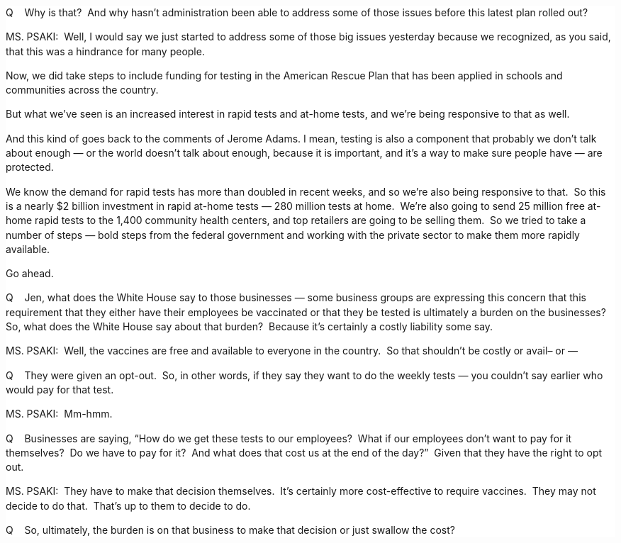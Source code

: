 Q    Why is that?  And why hasn’t administration been able to address
some of those issues before this latest plan rolled out?  
  
MS. PSAKI:  Well, I would say we just started to address some of those
big issues yesterday because we recognized, as you said, that this was a
hindrance for many people.  
  
Now, we did take steps to include funding for testing in the American
Rescue Plan that has been applied in schools and communities across the
country.  
  
But what we’ve seen is an increased interest in rapid tests and at-home
tests, and we’re being responsive to that as well.  
  
And this kind of goes back to the comments of Jerome Adams. I mean,
testing is also a component that probably we don’t talk about enough —
or the world doesn’t talk about enough, because it is important, and
it’s a way to make sure people have — are protected.   
  
We know the demand for rapid tests has more than doubled in recent
weeks, and so we’re also being responsive to that.  So this is a nearly
$2 billion investment in rapid at-home tests — 280 million tests at
home.  We’re also going to send 25 million free at-home rapid tests to
the 1,400 community health centers, and top retailers are going to be
selling them.  So we tried to take a number of steps — bold steps from
the federal government and working with the private sector to make them
more rapidly available.  
  
Go ahead.  
  
Q    Jen, what does the White House say to those businesses — some
business groups are expressing this concern that this requirement that
they either have their employees be vaccinated or that they be tested is
ultimately a burden on the businesses?  So, what does the White House
say about that burden?  Because it’s certainly a costly liability some
say.  
  
MS. PSAKI:  Well, the vaccines are free and available to everyone in the
country.  So that shouldn’t be costly or avail– or —  
  
Q    They were given an opt-out.  So, in other words, if they say they
want to do the weekly tests — you couldn’t say earlier who would pay for
that test.  
  
MS. PSAKI:  Mm-hmm.  
  
Q    Businesses are saying, “How do we get these tests to our
employees?  What if our employees don’t want to pay for it themselves? 
Do we have to pay for it?  And what does that cost us at the end of the
day?”  Given that they have the right to opt out.  
  
MS. PSAKI:  They have to make that decision themselves.  It’s certainly
more cost-effective to require vaccines.  They may not decide to do
that.  That’s up to them to decide to do.  
  
Q    So, ultimately, the burden is on that business to make that
decision or just swallow the cost?  
  